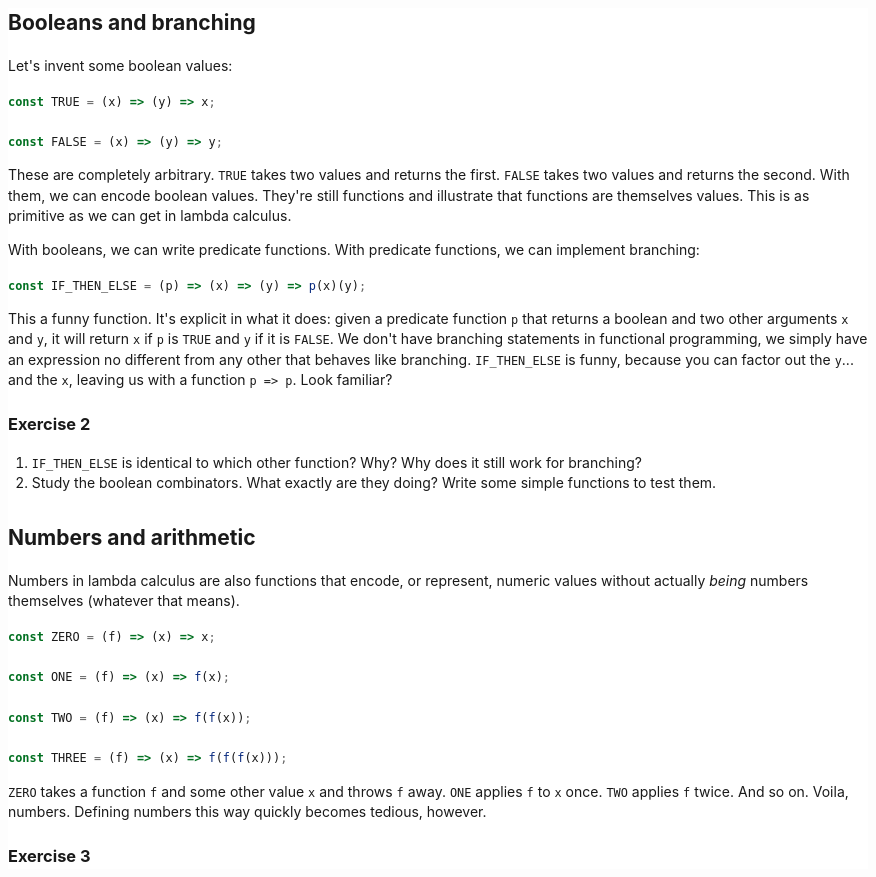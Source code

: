 ## Booleans and branching

Let's invent some boolean values:

```js
const TRUE = (x) => (y) => x;

const FALSE = (x) => (y) => y;
```

These are completely arbitrary. `TRUE` takes two values and returns the first. `FALSE` takes two values and returns the second. With them, we can encode boolean values. They're still functions and illustrate that functions are themselves values. This is as primitive as we can get in lambda calculus.

With booleans, we can write predicate functions. With predicate functions, we can implement branching:

```js
const IF_THEN_ELSE = (p) => (x) => (y) => p(x)(y);
```

This a funny function. It's explicit in what it does: given a predicate function `p` that returns a boolean and two other arguments `x` and `y`, it will return `x` if `p` is `TRUE` and `y` if it is `FALSE`. We don't have branching statements in functional programming, we simply have an expression no different from any other that behaves like branching. `IF_THEN_ELSE` is funny, because you can factor out the `y`... and the `x`, leaving us with a function `p => p`. Look familiar?

### Exercise 2

1. `IF_THEN_ELSE` is identical to which other function? Why? Why does it still work for branching?
2. Study the boolean combinators. What exactly are they doing? Write some simple functions to test them.

## Numbers and arithmetic

Numbers in lambda calculus are also functions that encode, or represent, numeric values without actually _being_ numbers themselves (whatever that means).

```js
const ZERO = (f) => (x) => x;

const ONE = (f) => (x) => f(x);

const TWO = (f) => (x) => f(f(x));

const THREE = (f) => (x) => f(f(f(x)));
```

`ZERO` takes a function `f` and some other value `x` and throws `f` away. `ONE` applies `f` to `x` once. `TWO` applies `f` twice. And so on. Voila, numbers. Defining numbers this way quickly becomes tedious, however.

### Exercise 3
